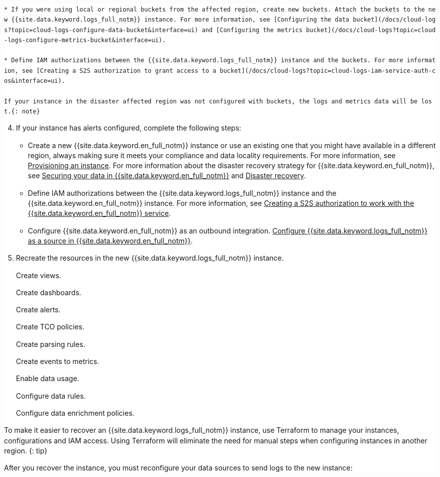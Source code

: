     * If you were using local or regional buckets from the affected region, create new buckets. Attach the buckets to the new {{site.data.keyword.logs_full_notm}} instance. For more information, see [Configuring the data bucket](/docs/cloud-logs?topic=cloud-logs-configure-data-bucket&interface=ui) and [Configuring the metrics bucket](/docs/cloud-logs?topic=cloud-logs-configure-metrics-bucket&interface=ui).

    * Define IAM authorizations between the {{site.data.keyword.logs_full_notm}} instance and the buckets. For more information, see [Creating a S2S authorization to grant access to a bucket](/docs/cloud-logs?topic=cloud-logs-iam-service-auth-cos&interface=ui).

    If your instance in the disaster affected region was not configured with buckets, the logs and metrics data will be lost.{: note}

4. If your instance has alerts configured, complete the following steps:

    * Create a new {{site.data.keyword.en_full_notm}} instance or use an existing one that you might have available in a different region, always making sure it meets your compliance and data locality requirements. For more information, see [Provisioning an instance](/docs/event-notifications?topic=event-notifications-en-create-en-instance). For more information about the disaster recovery strategy for {{site.data.keyword.en_full_notm}}, see [Securing your data in {{site.data.keyword.en_full_notm}}](/docs/event-notifications?topic=event-notifications-en-mng-data) and [Disaster recovery](/docs/event-notifications?topic=event-notifications-en-responsibilities#en-disaster-recovery).

    * Define IAM authorizations between the {{site.data.keyword.logs_full_notm}} instance and the {{site.data.keyword.en_full_notm}} instance. For more information, see [Creating a S2S authorization to work with the {{site.data.keyword.en_full_notm}} service](/docs/cloud-logs?topic=cloud-logs-iam-service-auth-en&interface=ui).

    * Configure {{site.data.keyword.en_full_notm}} as an outbound integration. [Configure {{site.data.keyword.logs_full_notm}} as a source in {{site.data.keyword.en_full_notm}}](/docs/cloud-logs?topic=cloud-logs-event-notifications-events&interface=ui).

5. Recreate the resources in the new {{site.data.keyword.logs_full_notm}} instance.

    Create views.

    Create dashboards.

    Create alerts.

    Create TCO policies.

    Create parsing rules.

    Create events to metrics.

    Enable data usage.

    Configure data rules.

    Configure data enrichment policies.


To make it easier to recover an {{site.data.keyword.logs_full_notm}} instance, use Terraform to manage your instances, configurations and IAM access. Using Terraform will eliminate the need for manual steps when configuring instances in another region.
{: tip}


After you recover the instance, you must reconfigure your data sources to send logs to the new instance:
